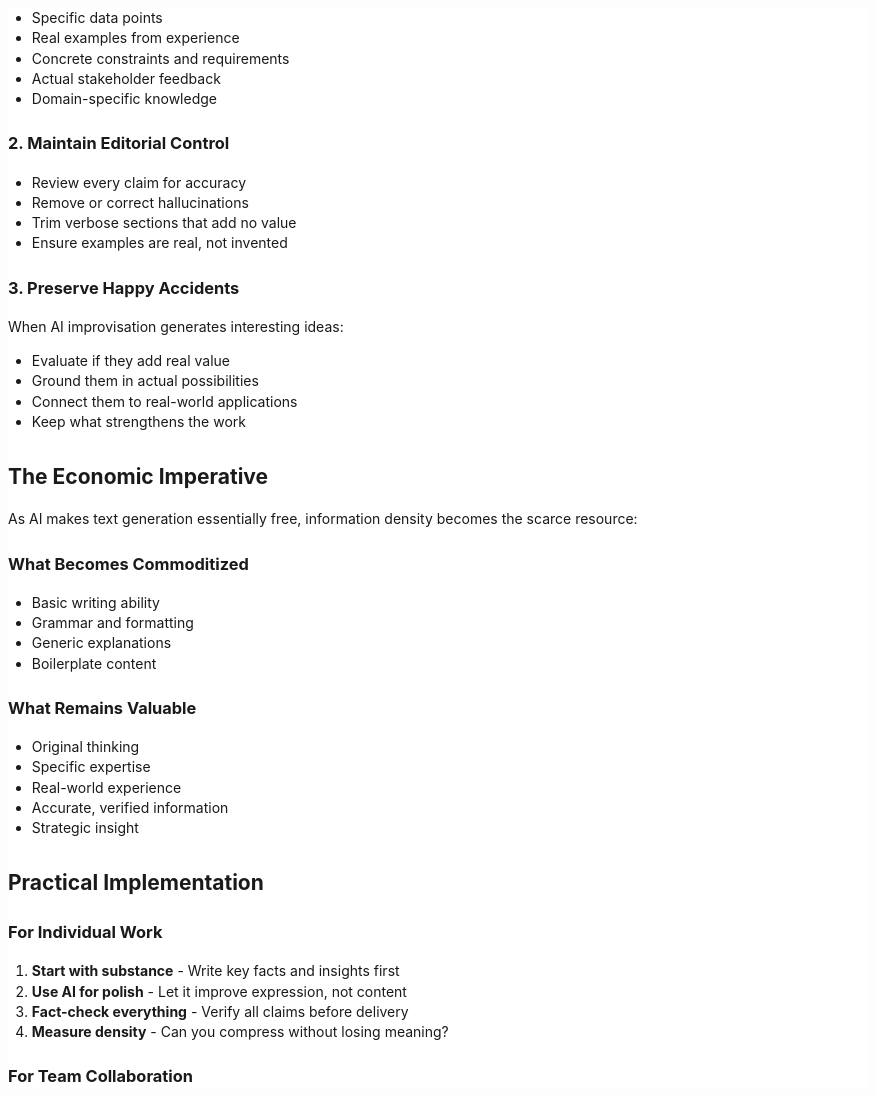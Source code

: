 - Specific data points
- Real examples from experience
- Concrete constraints and requirements
- Actual stakeholder feedback
- Domain-specific knowledge

### 2. Maintain Editorial Control

- Review every claim for accuracy
- Remove or correct hallucinations
- Trim verbose sections that add no value
- Ensure examples are real, not invented

### 3. Preserve Happy Accidents

When AI improvisation generates interesting ideas:

- Evaluate if they add real value
- Ground them in actual possibilities
- Connect them to real-world applications
- Keep what strengthens the work

## The Economic Imperative

As AI makes text generation essentially free, information density becomes the scarce resource:

### What Becomes Commoditized

- Basic writing ability
- Grammar and formatting
- Generic explanations
- Boilerplate content

### What Remains Valuable

- Original thinking
- Specific expertise
- Real-world experience
- Accurate, verified information
- Strategic insight

## Practical Implementation

### For Individual Work

1. **Start with substance** - Write key facts and insights first
2. **Use AI for polish** - Let it improve expression, not content
3. **Fact-check everything** - Verify all claims before delivery
4. **Measure density** - Can you compress without losing meaning?

### For Team Collaboration
